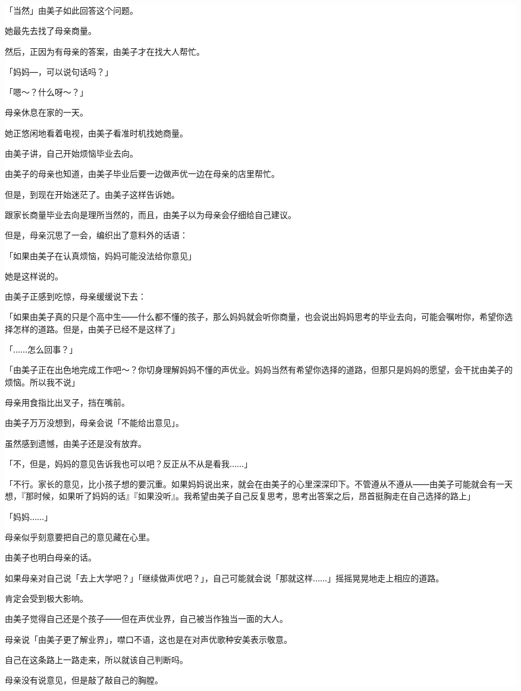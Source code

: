 「当然」由美子如此回答这个问题。

她最先去找了母亲商量。

然后，正因为有母亲的答案，由美子才在找大人帮忙。

「妈妈—，可以说句话吗？」

「嗯～？什么呀～？」

母亲休息在家的一天。

她正悠闲地看着电视，由美子看准时机找她商量。

由美子讲，自己开始烦恼毕业去向。

由美子的母亲也知道，由美子毕业后要一边做声优一边在母亲的店里帮忙。

但是，到现在开始迷茫了。由美子这样告诉她。

跟家长商量毕业去向是理所当然的，而且，由美子以为母亲会仔细给自己建议。

但是，母亲沉思了一会，编织出了意料外的话语：

「如果由美子在认真烦恼，妈妈可能没法给你意见」

她是这样说的。

由美子正感到吃惊，母亲缓缓说下去：

「如果由美子真的只是个高中生——什么都不懂的孩子，那么妈妈就会听你商量，也会说出妈妈思考的毕业去向，可能会嘱咐你，希望你选择怎样的道路。但是，由美子已经不是这样了」

「……怎么回事？」

「由美子正在出色地完成工作吧～？你切身理解妈妈不懂的声优业。妈妈当然有希望你选择的道路，但那只是妈妈的愿望，会干扰由美子的烦恼。所以我不说」

母亲用食指比出叉子，挡在嘴前。

由美子万万没想到，母亲会说「不能给出意见」。

虽然感到遗憾，由美子还是没有放弃。

「不，但是，妈妈的意见告诉我也可以吧？反正从不从是看我……」

「不行。家长的意见，比小孩子想的要沉重。如果妈妈说出来，就会在由美子的心里深深印下。不管遵从不遵从——由美子可能就会有一天想，『那时候，如果听了妈妈的话』『如果没听』。我希望由美子自己反复思考，思考出答案之后，昂首挺胸走在自己选择的路上」

「妈妈……」

母亲似乎刻意要把自己的意见藏在心里。

由美子也明白母亲的话。

如果母亲对自己说「去上大学吧？」「继续做声优吧？」，自己可能就会说「那就这样……」摇摇晃晃地走上相应的道路。

肯定会受到极大影响。

由美子觉得自己还是个孩子——但在声优业界，自己被当作独当一面的大人。

母亲说「由美子更了解业界」，噤口不语，这也是在对声优歌种安美表示敬意。

自己在这条路上一路走来，所以就该自己判断吗。

母亲没有说意见，但是敲了敲自己的胸膛。
